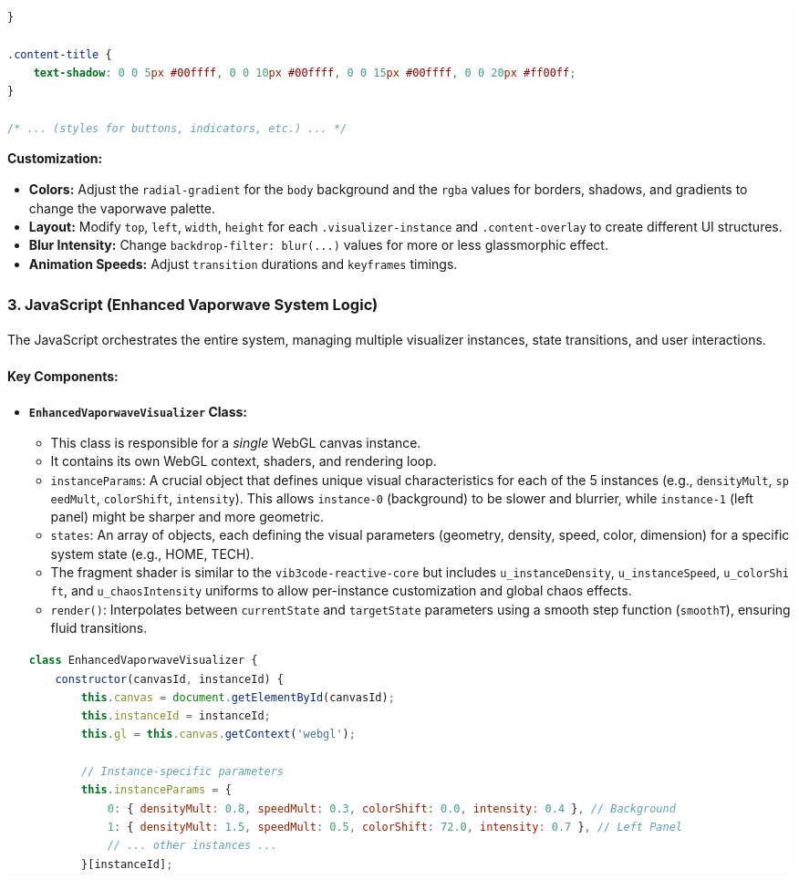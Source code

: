 ```css
}

.content-title {
    text-shadow: 0 0 5px #00ffff, 0 0 10px #00ffff, 0 0 15px #00ffff, 0 0 20px #ff00ff;
}

/* ... (styles for buttons, indicators, etc.) ... */
```

**Customization:**
*   **Colors:** Adjust the `radial-gradient` for the `body` background and the `rgba` values for borders, shadows, and gradients to change the vaporwave palette.
*   **Layout:** Modify `top`, `left`, `width`, `height` for each `.visualizer-instance` and `.content-overlay` to create different UI structures.
*   **Blur Intensity:** Change `backdrop-filter: blur(...)` values for more or less glassmorphic effect.
*   **Animation Speeds:** Adjust `transition` durations and `keyframes` timings.

### 3. JavaScript (Enhanced Vaporwave System Logic)

The JavaScript orchestrates the entire system, managing multiple visualizer instances, state transitions, and user interactions.

#### Key Components:

*   **`EnhancedVaporwaveVisualizer` Class:**
    *   This class is responsible for a *single* WebGL canvas instance.
    *   It contains its own WebGL context, shaders, and rendering loop.
    *   `instanceParams`: A crucial object that defines unique visual characteristics for each of the 5 instances (e.g., `densityMult`, `speedMult`, `colorShift`, `intensity`). This allows `instance-0` (background) to be slower and blurrier, while `instance-1` (left panel) might be sharper and more geometric.
    *   `states`: An array of objects, each defining the visual parameters (geometry, density, speed, color, dimension) for a specific system state (e.g., HOME, TECH).
    *   The fragment shader is similar to the `vib3code-reactive-core` but includes `u_instanceDensity`, `u_instanceSpeed`, `u_colorShift`, and `u_chaosIntensity` uniforms to allow per-instance customization and global chaos effects.
    *   `render()`: Interpolates between `currentState` and `targetState` parameters using a smooth step function (`smoothT`), ensuring fluid transitions.

    ```javascript
    class EnhancedVaporwaveVisualizer {
        constructor(canvasId, instanceId) {
            this.canvas = document.getElementById(canvasId);
            this.instanceId = instanceId;
            this.gl = this.canvas.getContext('webgl');

            // Instance-specific parameters
            this.instanceParams = {
                0: { densityMult: 0.8, speedMult: 0.3, colorShift: 0.0, intensity: 0.4 }, // Background
                1: { densityMult: 1.5, speedMult: 0.5, colorShift: 72.0, intensity: 0.7 }, // Left Panel
                // ... other instances ...
            }[instanceId];
